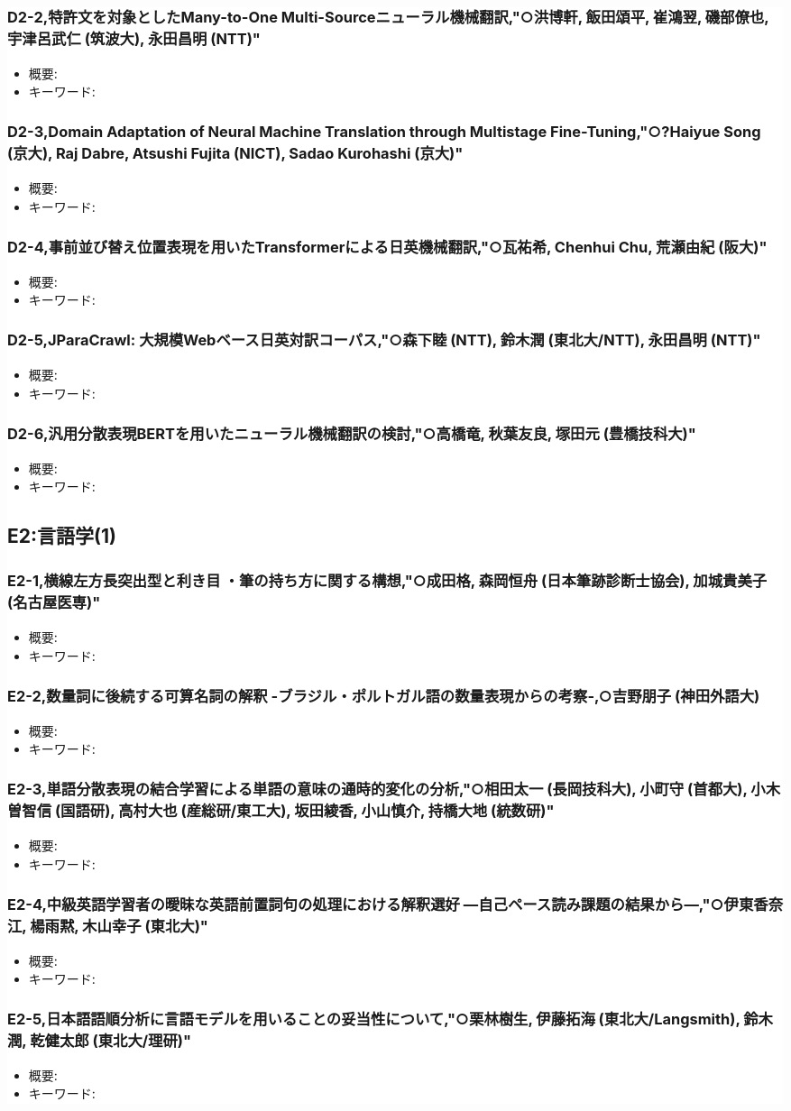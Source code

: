 ### D2-2,特許文を対象としたMany-to-One Multi-Sourceニューラル機械翻訳,"○洪博軒, 飯田頌平, 崔鴻翌, 磯部僚也, 宇津呂武仁 (筑波大), 永田昌明 (NTT)"
- 概要:
- キーワード:

### D2-3,Domain Adaptation of Neural Machine Translation through Multistage Fine-Tuning,"○?Haiyue Song (京大), Raj Dabre, Atsushi Fujita (NICT), Sadao Kurohashi (京大)"
- 概要:
- キーワード:

### D2-4,事前並び替え位置表現を用いたTransformerによる日英機械翻訳,"○瓦祐希, Chenhui Chu, 荒瀬由紀 (阪大)"
- 概要:
- キーワード:

### D2-5,JParaCrawl: 大規模Webベース日英対訳コーパス,"○森下睦 (NTT), 鈴木潤 (東北大/NTT), 永田昌明 (NTT)"
- 概要:
- キーワード:

### D2-6,汎用分散表現BERTを用いたニューラル機械翻訳の検討,"○高橋竜, 秋葉友良, 塚田元 (豊橋技科大)"
- 概要:
- キーワード:

## E2:言語学(1)
### E2-1,横線左方長突出型と利き目 ・筆の持ち方に関する構想,"○成田格, 森岡恒舟 (日本筆跡診断士協会), 加城貴美子 (名古屋医専)"
- 概要:
- キーワード:

### E2-2,数量詞に後続する可算名詞の解釈 -ブラジル・ポルトガル語の数量表現からの考察-,○吉野朋子 (神田外語大)
- 概要:
- キーワード:

### E2-3,単語分散表現の結合学習による単語の意味の通時的変化の分析,"○相田太一 (長岡技科大), 小町守 (首都大), 小木曽智信 (国語研), 高村大也 (産総研/東工大), 坂田綾香, 小山慎介, 持橋大地 (統数研)"
- 概要:
- キーワード:

### E2-4,中級英語学習者の曖昧な英語前置詞句の処理における解釈選好 ―自己ペース読み課題の結果から―,"○伊東香奈江, 楊雨黙, 木山幸子 (東北大)"
- 概要:
- キーワード:

### E2-5,日本語語順分析に言語モデルを用いることの妥当性について,"○栗林樹生, 伊藤拓海 (東北大/Langsmith), 鈴木潤, 乾健太郎 (東北大/理研)"
- 概要:
- キーワード:
